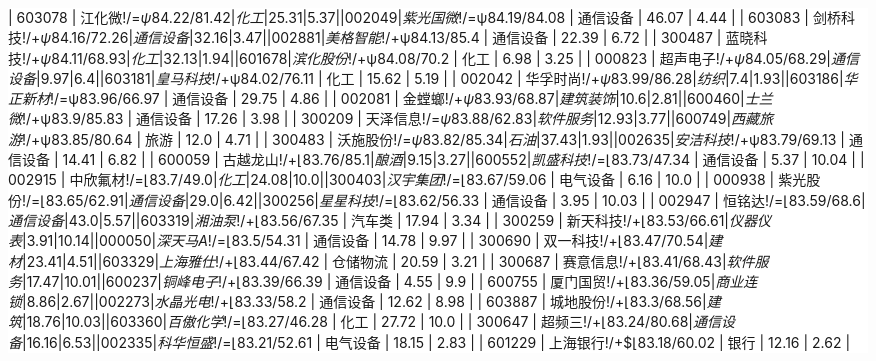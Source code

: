 | 603078 |  江化微!/=$ψ84.22/81.42  |    化工    |   25.31   |  5.37 |
| 002049 | 紫光国微!/=$ψ84.19/84.08 |  通信设备  |   46.07   |  4.44 |
| 603083 | 剑桥科技!/+$ψ84.16/72.26 |  通信设备  |   32.16   |  3.47 |
| 002881 | 美格智能!/+$ψ84.13/85.4  |  通信设备  |   22.39   |  6.72 |
| 300487 | 蓝晓科技!/+$ψ84.11/68.93 |    化工    |   32.13   |  1.94 |
| 601678 | 滨化股份!/+$ψ84.08/70.2  |    化工    |    6.98   |  3.25 |
| 000823 | 超声电子!/+$ψ84.05/68.29 |  通信设备  |    9.97   |  6.4  |
| 603181 | 皇马科技!/+$ψ84.02/76.11 |    化工    |   15.62   |  5.19 |
| 002042 | 华孚时尚!/+$ψ83.99/86.28 |    纺织    |    7.4    |  1.93 |
| 603186 | 华正新材!/=$ψ83.96/66.97 |  通信设备  |   29.75   |  4.86 |
| 002081 |  金螳螂!/+$ψ83.93/68.87  |  建筑装饰  |    10.6   |  2.81 |
| 600460 |  士兰微!/+$ψ83.9/85.83   |  通信设备  |   17.26   |  3.98 |
| 300209 | 天泽信息!/=$ψ83.88/62.83 |  软件服务  |   12.93   |  3.77 |
| 600749 | 西藏旅游!/+$ψ83.85/80.64 |    旅游    |    12.0   |  4.71 |
| 300483 | 沃施股份!/=$ψ83.82/85.34 |    石油    |   37.43   |  1.93 |
| 002635 | 安洁科技!/+$ψ83.79/69.13 |  通信设备  |   14.41   |  6.82 |
| 600059 | 古越龙山!/+$⌊83.76/85.1  |    酿酒    |    9.15   |  3.27 |
| 600552 | 凯盛科技!/=$⌊83.73/47.34 |  通信设备  |    5.37   | 10.04 |
| 002915 |  中欣氟材!/=$⌊83.7/49.0  |    化工    |   24.08   |  10.0 |
| 300403 | 汉宇集团!/=$⌊83.67/59.06 |  电气设备  |    6.16   |  10.0 |
| 000938 | 紫光股份!/=$⌊83.65/62.91 |  通信设备  |    29.0   |  6.42 |
| 300256 | 星星科技!/=$⌊83.62/56.33 |  通信设备  |    3.95   | 10.03 |
| 002947 |  恒铭达!/=$⌊83.59/68.6   |  通信设备  |    43.0   |  5.57 |
| 603319 |  湘油泵!/+$⌊83.56/67.35  |   汽车类   |   17.94   |  3.34 |
| 300259 | 新天科技!/+$⌊83.53/66.61 |  仪器仪表  |    3.91   | 10.14 |
| 000050 |  深天马A!/=$⌊83.5/54.31  |  通信设备  |   14.78   |  9.97 |
| 300690 | 双一科技!/+$⌊83.47/70.54 |    建材    |   23.41   |  4.51 |
| 603329 | 上海雅仕!/+$⌊83.44/67.42 |  仓储物流  |   20.59   |  3.21 |
| 300687 | 赛意信息!/+$⌊83.41/68.43 |  软件服务  |   17.47   | 10.01 |
| 600237 | 铜峰电子!/+$⌊83.39/66.39 |  通信设备  |    4.55   |  9.9  |
| 600755 | 厦门国贸!/+$⌊83.36/59.05 |  商业连锁  |    8.86   |  2.67 |
| 002273 | 水晶光电!/+$⌊83.33/58.2  |  通信设备  |   12.62   |  8.98 |
| 603887 | 城地股份!/+$⌊83.3/68.56  |    建筑    |   18.76   | 10.03 |
| 603360 | 百傲化学!/=$⌊83.27/46.28 |    化工    |   27.72   |  10.0 |
| 300647 |  超频三!/+$⌊83.24/80.68  |  通信设备  |   16.16   |  6.53 |
| 002335 | 科华恒盛!/=$⌊83.21/52.61 |  电气设备  |   18.15   |  2.83 |
| 601229 | 上海银行!/+$⌊83.18/60.02 |    银行    |   12.16   |  2.62 |